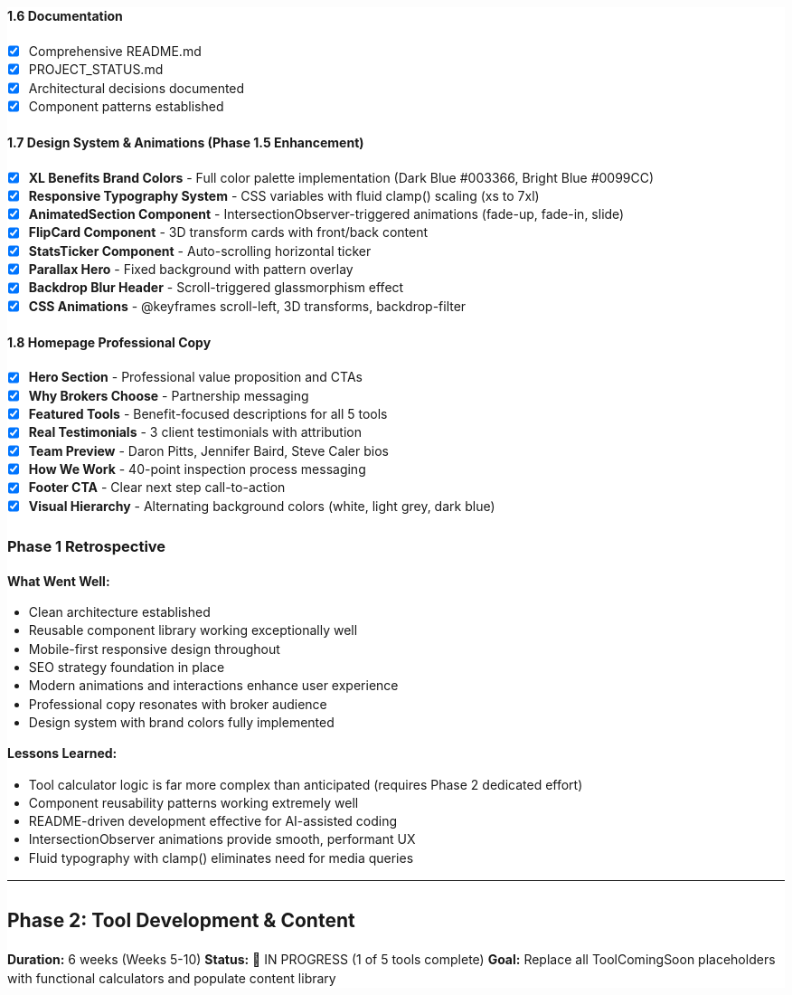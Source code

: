 #### 1.6 Documentation
- [x] Comprehensive README.md
- [x] PROJECT_STATUS.md
- [x] Architectural decisions documented
- [x] Component patterns established

#### 1.7 Design System & Animations (Phase 1.5 Enhancement)
- [x] **XL Benefits Brand Colors** - Full color palette implementation (Dark Blue #003366, Bright Blue #0099CC)
- [x] **Responsive Typography System** - CSS variables with fluid clamp() scaling (xs to 7xl)
- [x] **AnimatedSection Component** - IntersectionObserver-triggered animations (fade-up, fade-in, slide)
- [x] **FlipCard Component** - 3D transform cards with front/back content
- [x] **StatsTicker Component** - Auto-scrolling horizontal ticker
- [x] **Parallax Hero** - Fixed background with pattern overlay
- [x] **Backdrop Blur Header** - Scroll-triggered glassmorphism effect
- [x] **CSS Animations** - @keyframes scroll-left, 3D transforms, backdrop-filter

#### 1.8 Homepage Professional Copy
- [x] **Hero Section** - Professional value proposition and CTAs
- [x] **Why Brokers Choose** - Partnership messaging
- [x] **Featured Tools** - Benefit-focused descriptions for all 5 tools
- [x] **Real Testimonials** - 3 client testimonials with attribution
- [x] **Team Preview** - Daron Pitts, Jennifer Baird, Steve Caler bios
- [x] **How We Work** - 40-point inspection process messaging
- [x] **Footer CTA** - Clear next step call-to-action
- [x] **Visual Hierarchy** - Alternating background colors (white, light grey, dark blue)

### Phase 1 Retrospective
**What Went Well:**
- Clean architecture established
- Reusable component library working exceptionally well
- Mobile-first responsive design throughout
- SEO strategy foundation in place
- Modern animations and interactions enhance user experience
- Professional copy resonates with broker audience
- Design system with brand colors fully implemented

**Lessons Learned:**
- Tool calculator logic is far more complex than anticipated (requires Phase 2 dedicated effort)
- Component reusability patterns working extremely well
- README-driven development effective for AI-assisted coding
- IntersectionObserver animations provide smooth, performant UX
- Fluid typography with clamp() eliminates need for media queries

---

## Phase 2: Tool Development & Content

**Duration:** 6 weeks (Weeks 5-10)
**Status:** 🔄 IN PROGRESS (1 of 5 tools complete)
**Goal:** Replace all ToolComingSoon placeholders with functional calculators and populate content library
